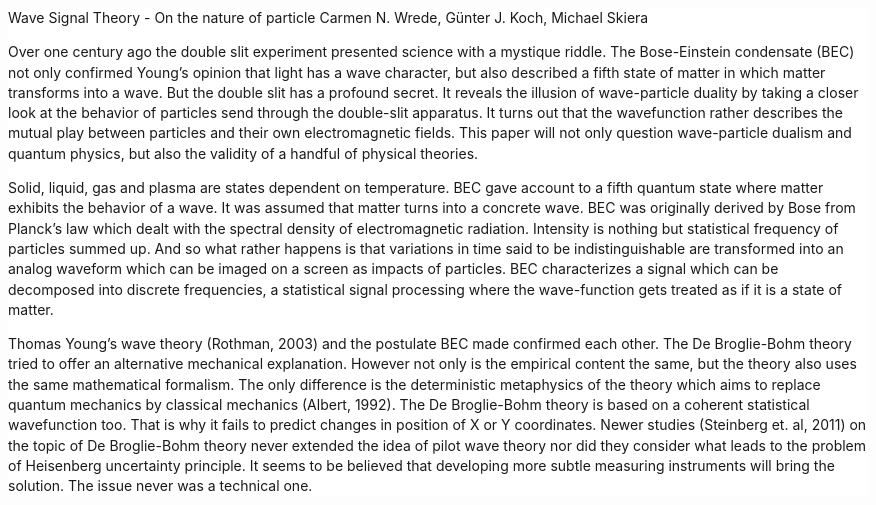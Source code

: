 Wave Signal Theory - On the nature of particle 
Carmen N. Wrede, Günter J. Koch, Michael Skiera 

Over one century ago the double slit experiment presented science with a mystique riddle.
The Bose-Einstein condensate (BEC) not only confirmed Young’s opinion that light has a
wave character, but also described a fifth state of matter in which matter transforms into a
wave. But the double slit has a profound secret. It reveals the illusion of wave-particle
duality by taking a closer look at the behavior of particles send through the double-slit
apparatus. It turns out that the wavefunction rather describes the mutual play between
particles and their own electromagnetic fields. This paper will not only question
wave-particle dualism and quantum physics, but also the validity of a handful of physical
theories. 

Solid, liquid, gas and plasma are states dependent on temperature. BEC gave account to a
fifth quantum state where matter exhibits the behavior of a wave. It was assumed that matter
turns into a concrete wave. BEC was originally derived by Bose from Planck’s law which
dealt with the spectral density of electromagnetic radiation. Intensity is nothing but statistical
frequency of particles summed up. And so what rather happens is that variations in time said
to be indistinguishable are transformed into an analog waveform which can be imaged on a
screen as impacts of particles. BEC characterizes a signal which can be decomposed into
discrete frequencies, a statistical signal processing where the wave-function gets treated as if
it is a state of matter.  

Thomas Young’s wave theory (Rothman, 2003) and the postulate BEC made confirmed each
other. The De Broglie-Bohm theory tried to offer an alternative mechanical explanation.
However not only is the empirical content the same, but the theory also uses the same
mathematical formalism. The only difference is the deterministic metaphysics of the theory
which aims to replace quantum mechanics by classical mechanics (Albert, 1992). The De
Broglie-Bohm theory is based on a coherent statistical wavefunction too. That is why it fails
to predict changes in position of X or Y coordinates. Newer studies (Steinberg et. al, 2011)
on the topic of De Broglie-Bohm theory never extended the idea of pilot wave theory nor did
they consider what leads to the problem of Heisenberg uncertainty principle. It seems to be
believed that developing more subtle measuring instruments will bring the solution. The issue
never was a technical one.  

 
 
 
 
 
 
 
 
 
 
 
 
 
 
 
 
 
 
 
 
 
 
 
 
 
 
 
 
 
 
 
 
